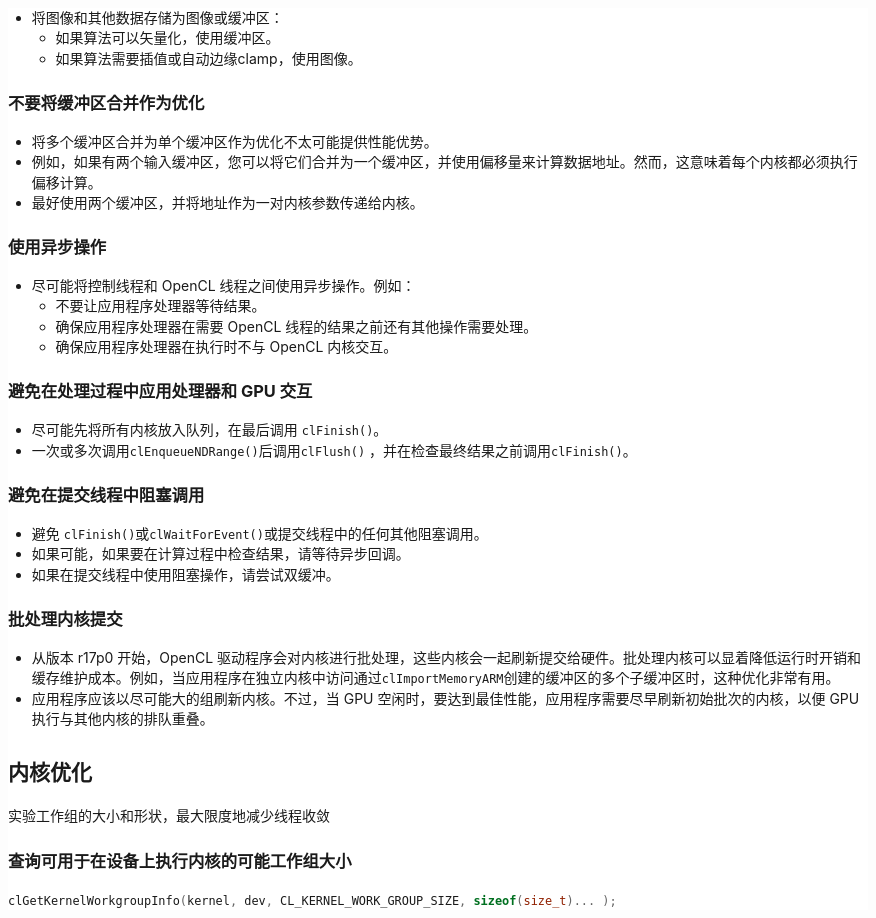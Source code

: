 * 将图像和其他数据存储为图像或缓冲区：
  * 如果算法可以矢量化，使用缓冲区。
  * 如果算法需要插值或自动边缘clamp，使用图像。



### 不要将缓冲区合并作为优化

* 将多个缓冲区合并为单个缓冲区作为优化不太可能提供性能优势。
* 例如，如果有两个输入缓冲区，您可以将它们合并为一个缓冲区，并使用偏移量来计算数据地址。然而，这意味着每个内核都必须执行偏移计算。
* 最好使用两个缓冲区，并将地址作为一对内核参数传递给内核。



### 使用异步操作

* 尽可能将控制线程和 OpenCL 线程之间使用异步操作。例如：
  * 不要让应用程序处理器等待结果。
  * 确保应用程序处理器在需要 OpenCL 线程的结果之前还有其他操作需要处理。
  * 确保应用程序处理器在执行时不与 OpenCL 内核交互。



### 避免在处理过程中应用处理器和 GPU 交互

* 尽可能先将所有内核放入队列，在最后调用 `clFinish()`。
* 一次或多次调用`clEnqueueNDRange()`后调用`clFlush()` ，并在检查最终结果之前调用`clFinish()`。



### 避免在提交线程中阻塞调用

* 避免 `clFinish()`或`clWaitForEvent()`或提交线程中的任何其他阻塞调用。
* 如果可能，如果要在计算过程中检查结果，请等待异步回调。
* 如果在提交线程中使用阻塞操作，请尝试双缓冲。



### 批处理内核提交

* 从版本 r17p0 开始，OpenCL 驱动程序会对内核进行批处理，这些内核会一起刷新提交给硬件。批处理内核可以显着降低运行时开销和缓存维护成本。例如，当应用程序在独立内核中访问通过`clImportMemoryARM`创建的缓冲区的多个子缓冲区时，这种优化非常有用。
* 应用程序应该以尽可能大的组刷新内核。不过，当 GPU 空闲时，要达到最佳性能，应用程序需要尽早刷新初始批次的内核，以便 GPU 执行与其他内核的排队重叠。



## 内核优化

实验工作组的大小和形状，最大限度地减少线程收敛



### 查询可用于在设备上执行内核的可能工作组大小

```c
clGetKernelWorkgroupInfo(kernel, dev, CL_KERNEL_WORK_GROUP_SIZE, sizeof(size_t)... );
```


